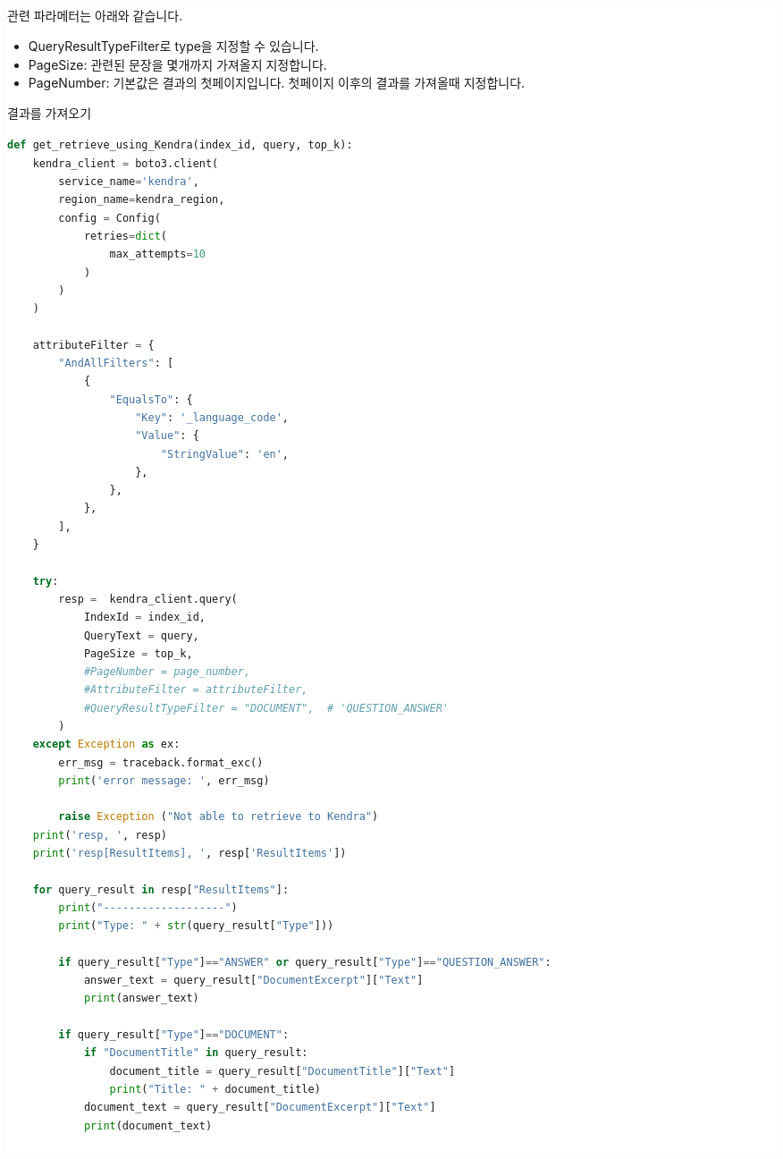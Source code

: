 관련 파라메터는 아래와 같습니다.

- QueryResultTypeFilter로 type을 지정할 수 있습니다.
- PageSize: 관련된 문장을 몇개까지 가져올지 지정합니다.
- PageNumber: 기본값은 결과의 첫페이지입니다. 첫페이지 이후의 결과를 가져올때 지정합니다.

결과를 가져오기

```python
def get_retrieve_using_Kendra(index_id, query, top_k):
    kendra_client = boto3.client(
        service_name='kendra', 
        region_name=kendra_region,
        config = Config(
            retries=dict(
                max_attempts=10
            )
        )
    )

    attributeFilter = {
        "AndAllFilters": [
            {
                "EqualsTo": {
                    "Key": '_language_code',
                    "Value": {
                        "StringValue": 'en',
                    },
                },
            },
        ],
    }

    try:
        resp =  kendra_client.query(
            IndexId = index_id,
            QueryText = query,
            PageSize = top_k,
            #PageNumber = page_number,
            #AttributeFilter = attributeFilter,
            #QueryResultTypeFilter = "DOCUMENT",  # 'QUESTION_ANSWER'
        )
    except Exception as ex:
        err_msg = traceback.format_exc()
        print('error message: ', err_msg)
        
        raise Exception ("Not able to retrieve to Kendra")        
    print('resp, ', resp)
    print('resp[ResultItems], ', resp['ResultItems'])
    
    for query_result in resp["ResultItems"]:
        print("-------------------")
        print("Type: " + str(query_result["Type"]))
            
        if query_result["Type"]=="ANSWER" or query_result["Type"]=="QUESTION_ANSWER":
            answer_text = query_result["DocumentExcerpt"]["Text"]
            print(answer_text)
    
        if query_result["Type"]=="DOCUMENT":
            if "DocumentTitle" in query_result:
                document_title = query_result["DocumentTitle"]["Text"]
                print("Title: " + document_title)
            document_text = query_result["DocumentExcerpt"]["Text"]
            print(document_text)
    
```